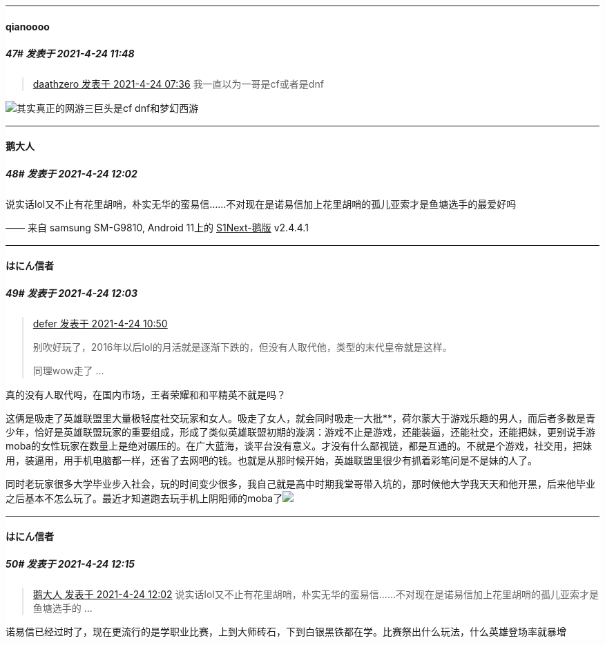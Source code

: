 
*****

####  qianoooo  
##### 47#       发表于 2021-4-24 11:48


<blockquote><a href="httphttps://bbs.saraba1st.com/2b/forum.php?mod=redirect&amp;goto=findpost&amp;pid=51042015&amp;ptid=2000652" target="_blank">daathzero 发表于 2021-4-24 07:36</a>
我一直以为一哥是cf或者是dnf</blockquote>
<img src="https://static.saraba1st.com/image/smiley/face2017/003.png" referrerpolicy="no-referrer">其实真正的网游三巨头是cf dnf和梦幻西游


*****

####  鹅大人  
##### 48#       发表于 2021-4-24 12:02


说实话lol又不止有花里胡哨，朴实无华的蛮易信……不对现在是诺易信加上花里胡哨的孤儿亚索才是鱼塘选手的最爱好吗

—— 来自 samsung SM-G9810, Android 11上的 [S1Next-鹅版](https://github.com/ykrank/S1-Next/releases) v2.4.4.1


*****

####  はにん信者  
##### 49#       发表于 2021-4-24 12:03


<blockquote><a href="httphttps://bbs.saraba1st.com/2b/forum.php?mod=redirect&amp;goto=findpost&amp;pid=51043147&amp;ptid=2000652" target="_blank">defer 发表于 2021-4-24 10:50</a>

别吹好玩了，2016年以后lol的月活就是逐渐下跌的，但没有人取代他，类型的末代皇帝就是这样。


同理wow走了 ...</blockquote>
真的没有人取代吗，在国内市场，王者荣耀和和平精英不就是吗？

这俩是吸走了英雄联盟里大量极轻度社交玩家和女人。吸走了女人，就会同时吸走一大批**，荷尔蒙大于游戏乐趣的男人，而后者多数是青少年，恰好是英雄联盟玩家的重要组成，形成了类似英雄联盟初期的漩涡：游戏不止是游戏，还能装逼，还能社交，还能把妹，更别说手游moba的女性玩家在数量上是绝对碾压的。在广大蓝海，谈平台没有意义。才没有什么鄙视链，都是互通的。不就是个游戏，社交用，把妹用，装逼用，用手机电脑都一样，还省了去网吧的钱。也就是从那时候开始，英雄联盟里很少有抓着彩笔问是不是妹的人了。

同时老玩家很多大学毕业步入社会，玩的时间变少很多，我自己就是高中时期我堂哥带入坑的，那时候他大学我天天和他开黑，后来他毕业之后基本不怎么玩了。最近才知道跑去玩手机上阴阳师的moba了<img src="https://static.saraba1st.com/image/smiley/face2017/220.png" referrerpolicy="no-referrer">


*****

####  はにん信者  
##### 50#       发表于 2021-4-24 12:15


<blockquote><a href="httphttps://bbs.saraba1st.com/2b/forum.php?mod=redirect&amp;goto=findpost&amp;pid=51043823&amp;ptid=2000652" target="_blank">鹅大人 发表于 2021-4-24 12:02</a>
说实话lol又不止有花里胡哨，朴实无华的蛮易信……不对现在是诺易信加上花里胡哨的孤儿亚索才是鱼塘选手的 ...</blockquote>
诺易信已经过时了，现在更流行的是学职业比赛，上到大师砖石，下到白银黑铁都在学。比赛祭出什么玩法，什么英雄登场率就暴增
